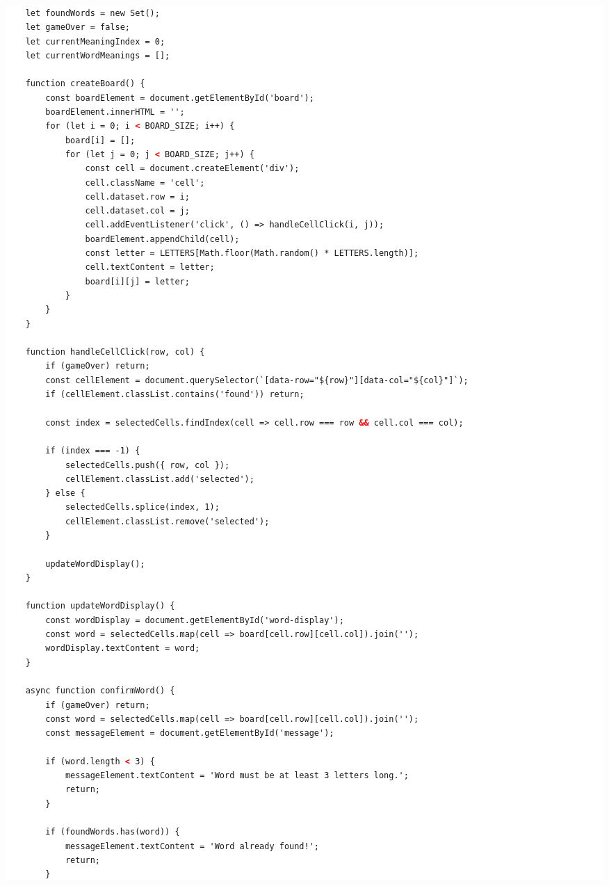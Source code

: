 ```html
    let foundWords = new Set();
    let gameOver = false;
    let currentMeaningIndex = 0;
    let currentWordMeanings = [];

    function createBoard() {
        const boardElement = document.getElementById('board');
        boardElement.innerHTML = '';
        for (let i = 0; i < BOARD_SIZE; i++) {
            board[i] = [];
            for (let j = 0; j < BOARD_SIZE; j++) {
                const cell = document.createElement('div');
                cell.className = 'cell';
                cell.dataset.row = i;
                cell.dataset.col = j;
                cell.addEventListener('click', () => handleCellClick(i, j));
                boardElement.appendChild(cell);
                const letter = LETTERS[Math.floor(Math.random() * LETTERS.length)];
                cell.textContent = letter;
                board[i][j] = letter;
            }
        }
    }

    function handleCellClick(row, col) {
        if (gameOver) return;
        const cellElement = document.querySelector(`[data-row="${row}"][data-col="${col}"]`);
        if (cellElement.classList.contains('found')) return;

        const index = selectedCells.findIndex(cell => cell.row === row && cell.col === col);

        if (index === -1) {
            selectedCells.push({ row, col });
            cellElement.classList.add('selected');
        } else {
            selectedCells.splice(index, 1);
            cellElement.classList.remove('selected');
        }

        updateWordDisplay();
    }

    function updateWordDisplay() {
        const wordDisplay = document.getElementById('word-display');
        const word = selectedCells.map(cell => board[cell.row][cell.col]).join('');
        wordDisplay.textContent = word;
    }

    async function confirmWord() {
        if (gameOver) return;
        const word = selectedCells.map(cell => board[cell.row][cell.col]).join('');
        const messageElement = document.getElementById('message');

        if (word.length < 3) {
            messageElement.textContent = 'Word must be at least 3 letters long.';
            return;
        }

        if (foundWords.has(word)) {
            messageElement.textContent = 'Word already found!';
            return;
        }

```